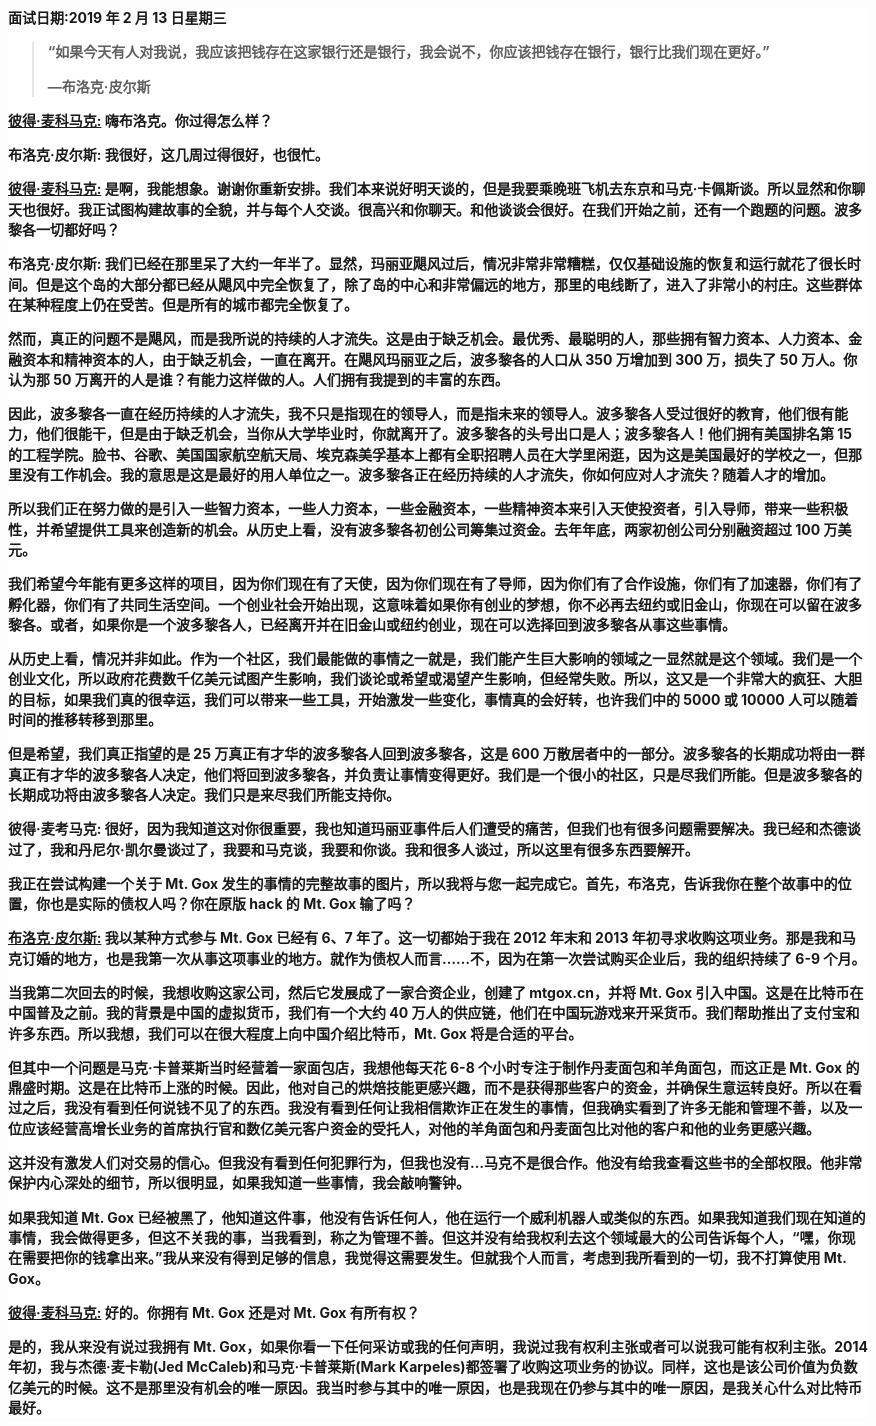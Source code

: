 **面试日期:2019 年 2 月 13 日星期三**

> **“如果今天有人对我说，我应该把钱存在这家银行还是银行，我会说不，你应该把钱存在银行，银行比我们现在更好。”**
> 
> **—布洛克·皮尔斯**

**[**彼得·麦科马克:**](https://twitter.com/PeterMcCormack) 嗨布洛克。你过得怎么样？**

**布洛克·皮尔斯: 我很好，这几周过得很好，也很忙。**

**[**彼得·麦科马克:**](https://twitter.com/PeterMcCormack) 是啊，我能想象。谢谢你重新安排。我们本来说好明天谈的，但是我要乘晚班飞机去东京和马克·卡佩斯谈。所以显然和你聊天也很好。我正试图构建故事的全貌，并与每个人交谈。很高兴和你聊天。和他谈谈会很好。在我们开始之前，还有一个跑题的问题。波多黎各一切都好吗？**

**布洛克·皮尔斯: 我们已经在那里呆了大约一年半了。显然，玛丽亚飓风过后，情况非常非常糟糕，仅仅基础设施的恢复和运行就花了很长时间。但是这个岛的大部分都已经从飓风中完全恢复了，除了岛的中心和非常偏远的地方，那里的电线断了，进入了非常小的村庄。这些群体在某种程度上仍在受苦。但是所有的城市都完全恢复了。**

**然而，真正的问题不是飓风，而是我所说的持续的人才流失。这是由于缺乏机会。最优秀、最聪明的人，那些拥有智力资本、人力资本、金融资本和精神资本的人，由于缺乏机会，一直在离开。在飓风玛丽亚之后，波多黎各的人口从 350 万增加到 300 万，损失了 50 万人。你认为那 50 万离开的人是谁？有能力这样做的人。人们拥有我提到的丰富的东西。**

**因此，波多黎各一直在经历持续的人才流失，我不只是指现在的领导人，而是指未来的领导人。波多黎各人受过很好的教育，他们很有能力，他们很能干，但是由于缺乏机会，当你从大学毕业时，你就离开了。波多黎各的头号出口是人；波多黎各人！他们拥有美国排名第 15 的工程学院。脸书、谷歌、美国国家航空航天局、埃克森美孚基本上都有全职招聘人员在大学里闲逛，因为这是美国最好的学校之一，但那里没有工作机会。我的意思是这是最好的用人单位之一。波多黎各正在经历持续的人才流失，你如何应对人才流失？随着人才的增加。**

**所以我们正在努力做的是引入一些智力资本，一些人力资本，一些金融资本，一些精神资本来引入天使投资者，引入导师，带来一些积极性，并希望提供工具来创造新的机会。从历史上看，没有波多黎各初创公司筹集过资金。去年年底，两家初创公司分别融资超过 100 万美元。**

**我们希望今年能有更多这样的项目，因为你们现在有了天使，因为你们现在有了导师，因为你们有了合作设施，你们有了加速器，你们有了孵化器，你们有了共同生活空间。一个创业社会开始出现，这意味着如果你有创业的梦想，你不必再去纽约或旧金山，你现在可以留在波多黎各。或者，如果你是一个波多黎各人，已经离开并在旧金山或纽约创业，现在可以选择回到波多黎各从事这些事情。**

**从历史上看，情况并非如此。作为一个社区，我们最能做的事情之一就是，我们能产生巨大影响的领域之一显然就是这个领域。我们是一个创业文化，所以政府花费数千亿美元试图产生影响，我们谈论或希望或渴望产生影响，但经常失败。所以，这又是一个非常大的疯狂、大胆的目标，如果我们真的很幸运，我们可以带来一些工具，开始激发一些变化，事情真的会好转，也许我们中的 5000 或 10000 人可以随着时间的推移转移到那里。**

**但是希望，我们真正指望的是 25 万真正有才华的波多黎各人回到波多黎各，这是 600 万散居者中的一部分。波多黎各的长期成功将由一群真正有才华的波多黎各人决定，他们将回到波多黎各，并负责让事情变得更好。我们是一个很小的社区，只是尽我们所能。但是波多黎各的长期成功将由波多黎各人决定。我们只是来尽我们所能支持你。**

**彼得·麦考马克: 很好，因为我知道这对你很重要，我也知道玛丽亚事件后人们遭受的痛苦，但我们也有很多问题需要解决。我已经和杰德谈过了，我和丹尼尔·凯尔曼谈过了，我要和马克谈，我要和你谈。我和很多人谈过，所以这里有很多东西要解开。**

**我正在尝试构建一个关于 Mt. Gox 发生的事情的完整故事的图片，所以我将与您一起完成它。首先，布洛克，告诉我你在整个故事中的位置，你也是实际的债权人吗？你在原版 hack 的 Mt. Gox 输了吗？**

**[**布洛克·皮尔斯:**](https://twitter.com/brockpierce) 我以某种方式参与 Mt. Gox 已经有 6、7 年了。这一切都始于我在 2012 年末和 2013 年初寻求收购这项业务。那是我和马克订婚的地方，也是我第一次从事这项事业的地方。就作为债权人而言……不，因为在第一次尝试购买企业后，我的组织持续了 6-9 个月。**

**当我第二次回去的时候，我想收购这家公司，然后它发展成了一家合资企业，创建了 mtgox.cn，并将 Mt. Gox 引入中国。这是在比特币在中国普及之前。我的背景是中国的虚拟货币，我们有一个大约 40 万人的供应链，他们在中国玩游戏来开采货币。我们帮助推出了支付宝和许多东西。所以我想，我们可以在很大程度上向中国介绍比特币，Mt. Gox 将是合适的平台。**

**但其中一个问题是马克·卡普莱斯当时经营着一家面包店，我想他每天花 6-8 个小时专注于制作丹麦面包和羊角面包，而这正是 Mt. Gox 的鼎盛时期。这是在比特币上涨的时候。因此，他对自己的烘焙技能更感兴趣，而不是获得那些客户的资金，并确保生意运转良好。所以在看过之后，我没有看到任何说钱不见了的东西。我没有看到任何让我相信欺诈正在发生的事情，但我确实看到了许多无能和管理不善，以及一位应该经营高增长业务的首席执行官和数亿美元客户资金的受托人，对他的羊角面包和丹麦面包比对他的客户和他的业务更感兴趣。**

**这并没有激发人们对交易的信心。但我没有看到任何犯罪行为，但我也没有…马克不是很合作。他没有给我查看这些书的全部权限。他非常保护内心深处的细节，所以很明显，如果我知道一些事情，我会敲响警钟。**

**如果我知道 Mt. Gox 已经被黑了，他知道这件事，他没有告诉任何人，他在运行一个威利机器人或类似的东西。如果我知道我们现在知道的事情，我会做得更多，但这不关我的事，当我看到，称之为管理不善。但这并没有给我权利去这个领域最大的公司告诉每个人，“嘿，你现在需要把你的钱拿出来。”我从来没有得到足够的信息，我觉得这需要发生。但就我个人而言，考虑到我所看到的一切，我不打算使用 Mt. Gox。**

**[**彼得·麦科马克:**](https://twitter.com/PeterMcCormack) 好的。你拥有 Mt. Gox 还是对 Mt. Gox 有所有权？**

**是的，我从来没有说过我拥有 Mt. Gox，如果你看一下任何采访或我的任何声明，我说过我有权利主张或者可以说我可能有权利主张。2014 年初，我与杰德·麦卡勒(Jed McCaleb)和马克·卡普莱斯(Mark Karpeles)都签署了收购这项业务的协议。同样，这也是该公司价值为负数亿美元的时候。这不是那里没有机会的唯一原因。我当时参与其中的唯一原因，也是我现在仍参与其中的唯一原因，是我关心什么对比特币最好。**

